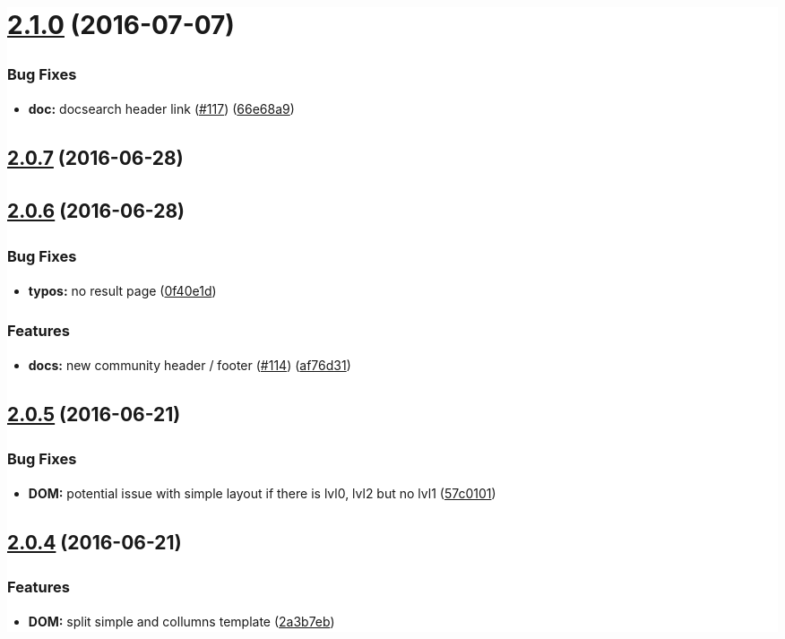 

# [2.1.0](https://github.com/algolia/docsearch/compare/v2.0.7...v2.1.0) (2016-07-07)


### Bug Fixes

* **doc:** docsearch header link ([#117](https://github.com/algolia/docsearch/issues/117)) ([66e68a9](https://github.com/algolia/docsearch/commit/66e68a9))



## [2.0.7](https://github.com/algolia/docsearch/compare/v2.0.6...v2.0.7) (2016-06-28)



## [2.0.6](https://github.com/algolia/docsearch/compare/v2.0.5...v2.0.6) (2016-06-28)


### Bug Fixes

* **typos:** no result page ([0f40e1d](https://github.com/algolia/docsearch/commit/0f40e1d))


### Features

* **docs:** new community header / footer ([#114](https://github.com/algolia/docsearch/issues/114)) ([af76d31](https://github.com/algolia/docsearch/commit/af76d31))



## [2.0.5](https://github.com/algolia/docsearch/compare/v2.0.4...v2.0.5) (2016-06-21)


### Bug Fixes

* **DOM:** potential issue with simple layout if there is lvl0, lvl2 but no lvl1 ([57c0101](https://github.com/algolia/docsearch/commit/57c0101))



## [2.0.4](https://github.com/algolia/docsearch/compare/v2.0.3...v2.0.4) (2016-06-21)


### Features

* **DOM:** split simple and collumns template ([2a3b7eb](https://github.com/algolia/docsearch/commit/2a3b7eb))


